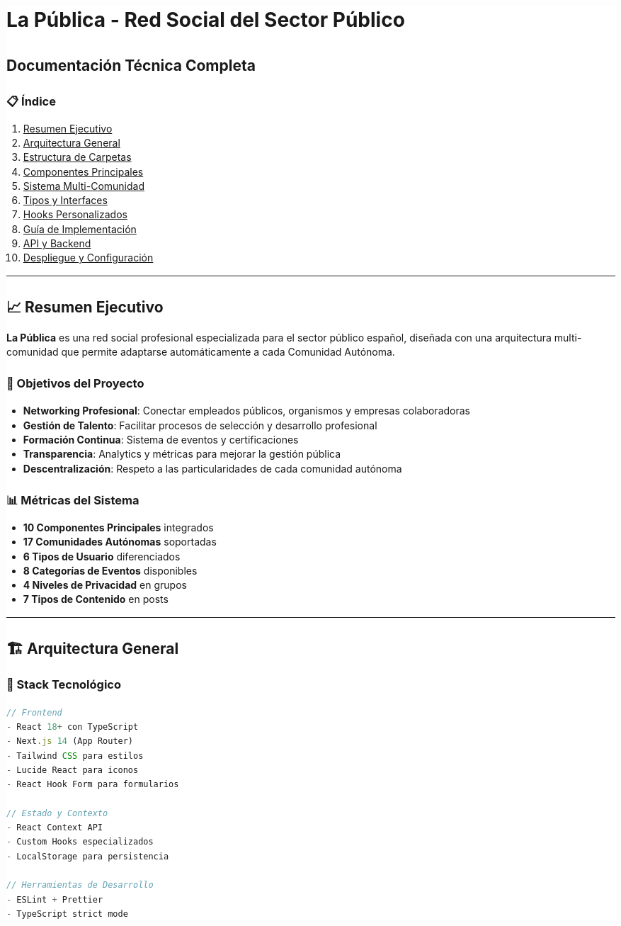 # La Pública - Red Social del Sector Público
## Documentación Técnica Completa

### 📋 Índice
1. [Resumen Ejecutivo](#resumen-ejecutivo)
2. [Arquitectura General](#arquitectura-general)
3. [Estructura de Carpetas](#estructura-de-carpetas)
4. [Componentes Principales](#componentes-principales)
5. [Sistema Multi-Comunidad](#sistema-multi-comunidad)
6. [Tipos y Interfaces](#tipos-y-interfaces)
7. [Hooks Personalizados](#hooks-personalizados)
8. [Guía de Implementación](#guía-de-implementación)
9. [API y Backend](#api-y-backend)
10. [Despliegue y Configuración](#despliegue-y-configuración)

---

## 📈 Resumen Ejecutivo

**La Pública** es una red social profesional especializada para el sector público español, diseñada con una arquitectura multi-comunidad que permite adaptarse automáticamente a cada Comunidad Autónoma.

### 🎯 Objetivos del Proyecto
- **Networking Profesional**: Conectar empleados públicos, organismos y empresas colaboradoras
- **Gestión de Talento**: Facilitar procesos de selección y desarrollo profesional
- **Formación Continua**: Sistema de eventos y certificaciones
- **Transparencia**: Analytics y métricas para mejorar la gestión pública
- **Descentralización**: Respeto a las particularidades de cada comunidad autónoma

### 📊 Métricas del Sistema
- **10 Componentes Principales** integrados
- **17 Comunidades Autónomas** soportadas
- **6 Tipos de Usuario** diferenciados
- **8 Categorías de Eventos** disponibles
- **4 Niveles de Privacidad** en grupos
- **7 Tipos de Contenido** en posts

---

## 🏗️ Arquitectura General

### 🎨 Stack Tecnológico

```typescript
// Frontend
- React 18+ con TypeScript
- Next.js 14 (App Router)
- Tailwind CSS para estilos
- Lucide React para iconos
- React Hook Form para formularios

// Estado y Contexto
- React Context API
- Custom Hooks especializados
- LocalStorage para persistencia

// Herramientas de Desarrollo
- ESLint + Prettier
- TypeScript strict mode
```